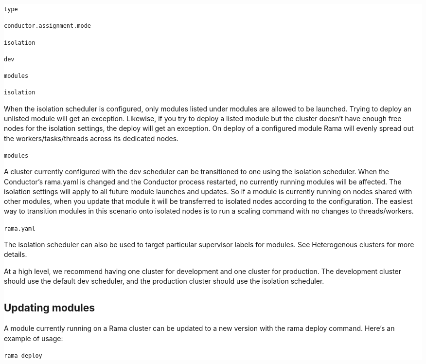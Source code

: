 ```
type
```

```
conductor.assignment.mode
```

```
isolation
```

```
dev
```

```
modules
```

```
isolation
```

When the isolation scheduler is configured, only modules listed under modules are allowed to be launched. Trying to deploy an unlisted module will get an exception. Likewise, if you try to deploy a listed module but the cluster doesn’t have enough free nodes for the isolation settings, the deploy will get an exception. On deploy of a configured module Rama will evenly spread out the workers/tasks/threads across its dedicated nodes.

```
modules
```

A cluster currently configured with the dev scheduler can be transitioned to one using the isolation scheduler. When the Conductor’s rama.yaml is changed and the Conductor process restarted, no currently running modules will be affected. The isolation settings will apply to all future module launches and updates. So if a module is currently running on nodes shared with other modules, when you update that module it will be transferred to isolated nodes according to the configuration. The easiest way to transition modules in this scenario onto isolated nodes is to run a scaling command with no changes to threads/workers.

```
rama.yaml
```

The isolation scheduler can also be used to target particular supervisor labels for modules. See Heterogenous clusters for more details.

At a high level, we recommend having one cluster for development and one cluster for production. The development cluster should use the default dev scheduler, and the production cluster should use the isolation scheduler.

## Updating modules

A module currently running on a Rama cluster can be updated to a new version with the rama deploy command. Here’s an example of usage:

```
rama deploy
```
